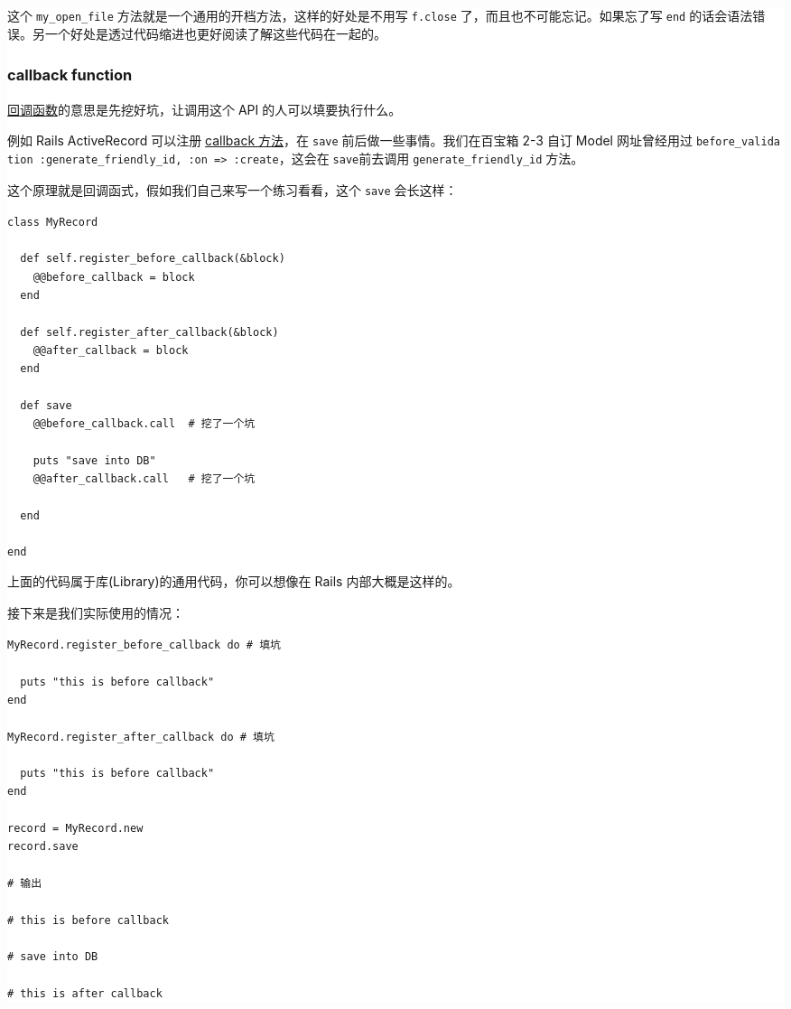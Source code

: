 这个 `my_open_file` 方法就是一个通用的开档方法，这样的好处是不用写 `f.close` 了，而且也不可能忘记。如果忘了写 `end` 的话会语法错误。另一个好处是透过代码缩进也更好阅读了解这些代码在一起的。

### callback function

[回调函数](https://zh.wikipedia.org/wiki/%E5%9B%9E%E8%B0%83%E5%87%BD%E6%95%B0)的意思是先挖好坑，让调用这个 API 的人可以填要执行什么。

例如 Rails ActiveRecord 可以注册 [callback 方法](https://ihower.tw/rails/activerecord-lifecycle-cn.html#sec1)，在 `save` 前后做一些事情。我们在百宝箱 2-3 自订 Model 网址曾经用过 `before_validation :generate_friendly_id, :on => :create`，这会在 `save`前去调用 `generate_friendly_id` 方法。

这个原理就是回调函式，假如我们自己来写一个练习看看，这个 `save` 会长这样：

```
class MyRecord

  def self.register_before_callback(&block)
    @@before_callback = block
  end

  def self.register_after_callback(&block)
    @@after_callback = block
  end

  def save
    @@before_callback.call  # 挖了一个坑

    puts "save into DB"
    @@after_callback.call   # 挖了一个坑

  end

end
```

上面的代码属于库(Library)的通用代码，你可以想像在 Rails 内部大概是这样的。

接下来是我们实际使用的情况：

```
MyRecord.register_before_callback do # 填坑

  puts "this is before callback"
end

MyRecord.register_after_callback do # 填坑

  puts "this is before callback"
end

record = MyRecord.new
record.save

# 输出

# this is before callback

# save into DB

# this is after callback
```
